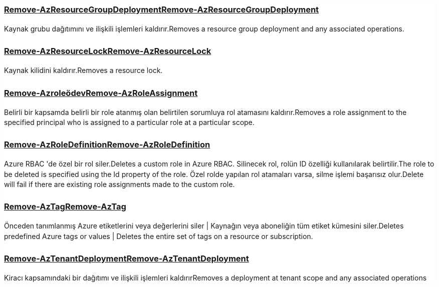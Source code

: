 ### [<span data-ttu-id="e4a8a-289">Remove-AzResourceGroupDeployment</span><span class="sxs-lookup"><span data-stu-id="e4a8a-289">Remove-AzResourceGroupDeployment</span></span>](Remove-AzResourceGroupDeployment.md)
<span data-ttu-id="e4a8a-290">Kaynak grubu dağıtımını ve ilişkili işlemleri kaldırır.</span><span class="sxs-lookup"><span data-stu-id="e4a8a-290">Removes a resource group deployment and any associated operations.</span></span>

### [<span data-ttu-id="e4a8a-291">Remove-AzResourceLock</span><span class="sxs-lookup"><span data-stu-id="e4a8a-291">Remove-AzResourceLock</span></span>](Remove-AzResourceLock.md)
<span data-ttu-id="e4a8a-292">Kaynak kilidini kaldırır.</span><span class="sxs-lookup"><span data-stu-id="e4a8a-292">Removes a resource lock.</span></span>

### [<span data-ttu-id="e4a8a-293">Remove-Azroleödev</span><span class="sxs-lookup"><span data-stu-id="e4a8a-293">Remove-AzRoleAssignment</span></span>](Remove-AzRoleAssignment.md)
<span data-ttu-id="e4a8a-294">Belirli bir kapsamda belirli bir role atanmış olan belirtilen sorumluya rol atamasını kaldırır.</span><span class="sxs-lookup"><span data-stu-id="e4a8a-294">Removes a role assignment to the specified principal who is assigned to a particular role at a particular scope.</span></span>

### [<span data-ttu-id="e4a8a-295">Remove-AzRoleDefinition</span><span class="sxs-lookup"><span data-stu-id="e4a8a-295">Remove-AzRoleDefinition</span></span>](Remove-AzRoleDefinition.md)
<span data-ttu-id="e4a8a-296">Azure RBAC 'de özel bir rol siler.</span><span class="sxs-lookup"><span data-stu-id="e4a8a-296">Deletes a custom role in Azure RBAC.</span></span>
<span data-ttu-id="e4a8a-297">Silinecek rol, rolün ID özelliği kullanılarak belirtilir.</span><span class="sxs-lookup"><span data-stu-id="e4a8a-297">The role to be deleted is specified using the Id property of the role.</span></span>
<span data-ttu-id="e4a8a-298">Özel rolde yapılan rol atamaları varsa, silme işlemi başarısız olur.</span><span class="sxs-lookup"><span data-stu-id="e4a8a-298">Delete will fail if there are existing role assignments made to the custom role.</span></span>

### [<span data-ttu-id="e4a8a-299">Remove-AzTag</span><span class="sxs-lookup"><span data-stu-id="e4a8a-299">Remove-AzTag</span></span>](Remove-AzTag.md)
<span data-ttu-id="e4a8a-300">Önceden tanımlanmış Azure etiketlerini veya değerlerini siler | Kaynağın veya aboneliğin tüm etiket kümesini siler.</span><span class="sxs-lookup"><span data-stu-id="e4a8a-300">Deletes predefined Azure tags or values | Deletes the entire set of tags on a resource or subscription.</span></span>

### [<span data-ttu-id="e4a8a-301">Remove-AzTenantDeployment</span><span class="sxs-lookup"><span data-stu-id="e4a8a-301">Remove-AzTenantDeployment</span></span>](Remove-AzTenantDeployment.md)
<span data-ttu-id="e4a8a-302">Kiracı kapsamındaki bir dağıtımı ve ilişkili işlemleri kaldırır</span><span class="sxs-lookup"><span data-stu-id="e4a8a-302">Removes a deployment at tenant scope and any associated operations</span></span>
